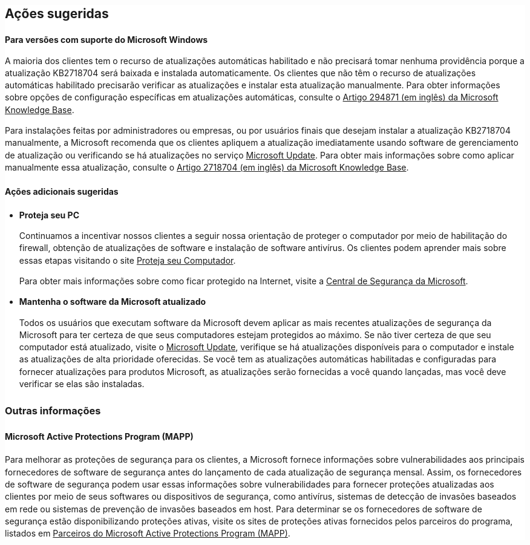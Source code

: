 Ações sugeridas
---------------

<span></span>
**Para versões com suporte do Microsoft Windows**

A maioria dos clientes tem o recurso de atualizações automáticas habilitado e não precisará tomar nenhuma providência porque a atualização KB2718704 será baixada e instalada automaticamente. Os clientes que não têm o recurso de atualizações automáticas habilitado precisarão verificar as atualizações e instalar esta atualização manualmente. Para obter informações sobre opções de configuração específicas em atualizações automáticas, consulte o [Artigo 294871 (em inglês) da Microsoft Knowledge Base](http://support.microsoft.com/kb/294871).

Para instalações feitas por administradores ou empresas, ou por usuários finais que desejam instalar a atualização KB2718704 manualmente, a Microsoft recomenda que os clientes apliquem a atualização imediatamente usando software de gerenciamento de atualização ou verificando se há atualizações no serviço [Microsoft Update](http://go.microsoft.com/fwlink/?linkid=40747). Para obter mais informações sobre como aplicar manualmente essa atualização, consulte o [Artigo 2718704 (em inglês) da Microsoft Knowledge Base](http://support.microsoft.com/kb/2718704).

#### Ações adicionais sugeridas

-   **Proteja seu PC**

    Continuamos a incentivar nossos clientes a seguir nossa orientação de proteger o computador por meio de habilitação do firewall, obtenção de atualizações de software e instalação de software antivírus. Os clientes podem aprender mais sobre essas etapas visitando o site [Proteja seu Computador](http://www.microsoft.com/protect/computer/default.mspx).

    Para obter mais informações sobre como ficar protegido na Internet, visite a [Central de Segurança da Microsoft](http://www.microsoft.com/security/default.mspx).

-   **Mantenha o software da Microsoft atualizado**

    Todos os usuários que executam software da Microsoft devem aplicar as mais recentes atualizações de segurança da Microsoft para ter certeza de que seus computadores estejam protegidos ao máximo. Se não tiver certeza de que seu computador está atualizado, visite o [Microsoft Update](http://go.microsoft.com/fwlink/?linkid=40747), verifique se há atualizações disponíveis para o computador e instale as atualizações de alta prioridade oferecidas. Se você tem as atualizações automáticas habilitadas e configuradas para fornecer atualizações para produtos Microsoft, as atualizações serão fornecidas a você quando lançadas, mas você deve verificar se elas são instaladas.

### Outras informações

#### Microsoft Active Protections Program (MAPP)

Para melhorar as proteções de segurança para os clientes, a Microsoft fornece informações sobre vulnerabilidades aos principais fornecedores de software de segurança antes do lançamento de cada atualização de segurança mensal. Assim, os fornecedores de software de segurança podem usar essas informações sobre vulnerabilidades para fornecer proteções atualizadas aos clientes por meio de seus softwares ou dispositivos de segurança, como antivírus, sistemas de detecção de invasões baseados em rede ou sistemas de prevenção de invasões baseados em host. Para determinar se os fornecedores de software de segurança estão disponibilizando proteções ativas, visite os sites de proteções ativas fornecidos pelos parceiros do programa, listados em [Parceiros do Microsoft Active Protections Program (MAPP)](http://go.microsoft.com/fwlink/?linkid=215201).
